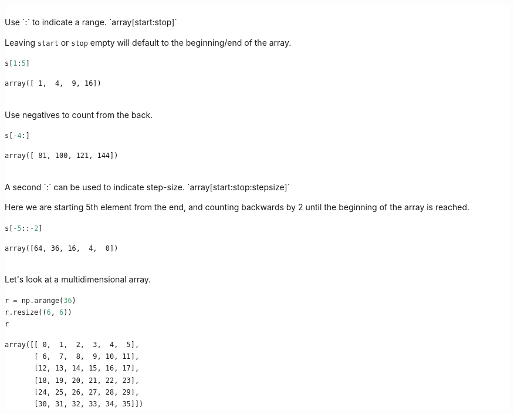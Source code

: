 

<br>
Use `:` to indicate a range. `array[start:stop]`


Leaving `start` or `stop` empty will default to the beginning/end of the array.


```python
s[1:5]
```




    array([ 1,  4,  9, 16])



<br>
Use negatives to count from the back.


```python
s[-4:]
```




    array([ 81, 100, 121, 144])



<br>
A second `:` can be used to indicate step-size. `array[start:stop:stepsize]`

Here we are starting 5th element from the end, and counting backwards by 2 until the beginning of the array is reached.


```python
s[-5::-2]
```




    array([64, 36, 16,  4,  0])



<br>
Let's look at a multidimensional array.


```python
r = np.arange(36)
r.resize((6, 6))
r
```




    array([[ 0,  1,  2,  3,  4,  5],
           [ 6,  7,  8,  9, 10, 11],
           [12, 13, 14, 15, 16, 17],
           [18, 19, 20, 21, 22, 23],
           [24, 25, 26, 27, 28, 29],
           [30, 31, 32, 33, 34, 35]])
